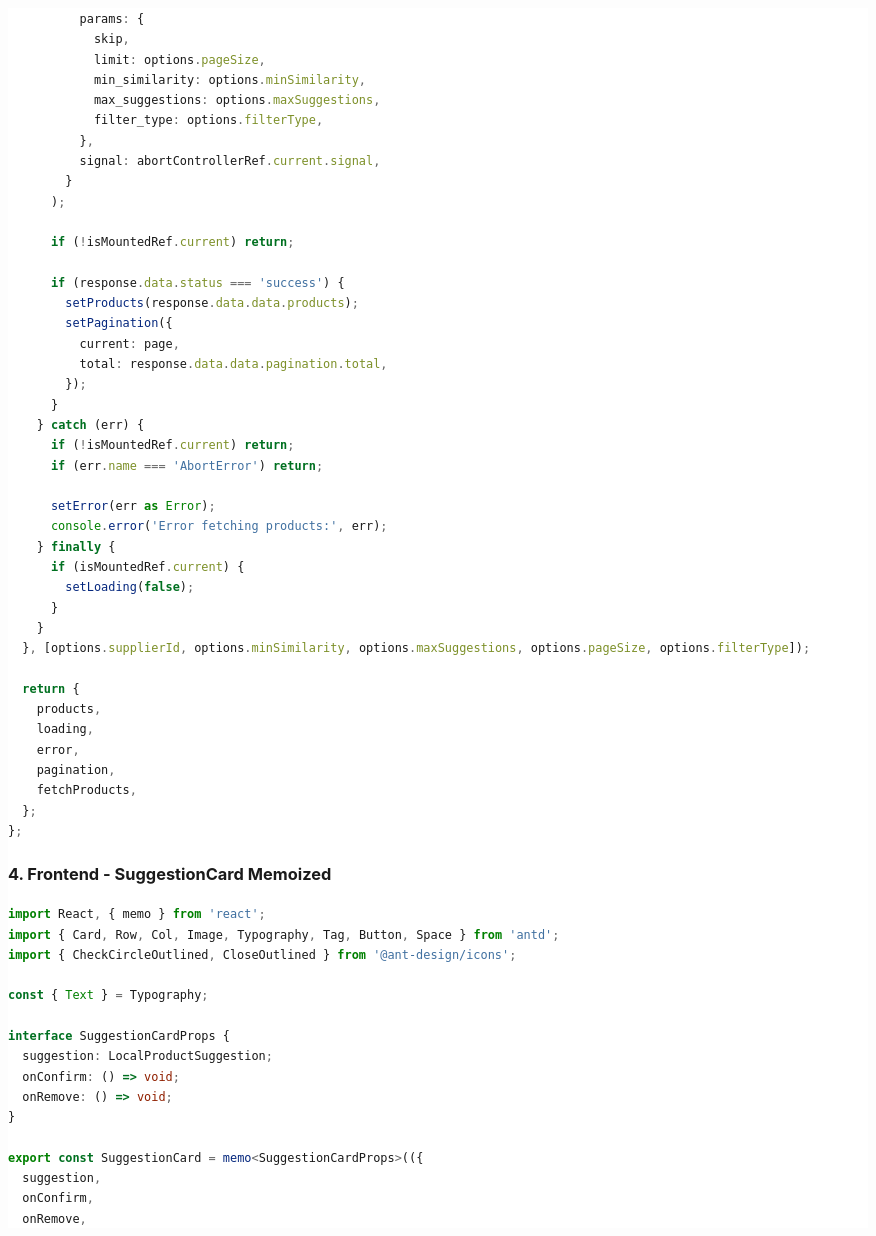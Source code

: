 ```typescript
          params: {
            skip,
            limit: options.pageSize,
            min_similarity: options.minSimilarity,
            max_suggestions: options.maxSuggestions,
            filter_type: options.filterType,
          },
          signal: abortControllerRef.current.signal,
        }
      );

      if (!isMountedRef.current) return;

      if (response.data.status === 'success') {
        setProducts(response.data.data.products);
        setPagination({
          current: page,
          total: response.data.data.pagination.total,
        });
      }
    } catch (err) {
      if (!isMountedRef.current) return;
      if (err.name === 'AbortError') return;
      
      setError(err as Error);
      console.error('Error fetching products:', err);
    } finally {
      if (isMountedRef.current) {
        setLoading(false);
      }
    }
  }, [options.supplierId, options.minSimilarity, options.maxSuggestions, options.pageSize, options.filterType]);

  return {
    products,
    loading,
    error,
    pagination,
    fetchProducts,
  };
};
```

### 4. Frontend - SuggestionCard Memoized

```typescript
import React, { memo } from 'react';
import { Card, Row, Col, Image, Typography, Tag, Button, Space } from 'antd';
import { CheckCircleOutlined, CloseOutlined } from '@ant-design/icons';

const { Text } = Typography;

interface SuggestionCardProps {
  suggestion: LocalProductSuggestion;
  onConfirm: () => void;
  onRemove: () => void;
}

export const SuggestionCard = memo<SuggestionCardProps>(({
  suggestion,
  onConfirm,
  onRemove,
```